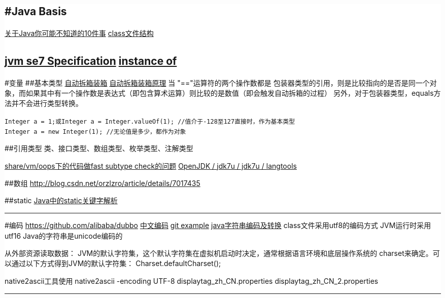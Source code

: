 #Java Basis
---
[关于Java你可能不知道的10件事](https://github.com/oldratlee/translations/blob/master/10-things-you-didnt-know-about-java/README.md)
[class文件结构](http://blog.csdn.net/dc_726/article/details/7944154)

[jvm se7 Specification](http://docs.oracle.com/javase/specs/jvms/se7/html/index.html)
[instance of ](http://docs.oracle.com/javase/specs/jvms/se7/html/jvms-6.html#jvms-6.5.instanceof)
----
#变量
##基本类型
[自动拆箱装箱](http://www.cnblogs.com/danne823/archive/2011/04/22/2025332.html)
[自动拆箱装箱原理](http://www.cnblogs.com/dolphin0520/p/3780005.html)
当 "=="运算符的两个操作数都是 包装器类型的引用，则是比较指向的是否是同一个对象，而如果其中有一个操作数是表达式（即包含算术运算）则比较的是数值（即会触发自动拆箱的过程）
另外，对于包装器类型，equals方法并不会进行类型转换。

```
Integer a = 1;或Integer a = Integer.valueOf(1); //值介于-128至127直接时，作为基本类型
Integer a = new Integer(1); //无论值是多少，都作为对象
```

##引用类型
类、接口类型、数组类型、枚举类型、注解类型




[share/vm/oops下的代码做fast subtype check的问题](http://hllvm.group.iteye.com/group/topic/26896)
[OpenJDK / jdk7u / jdk7u / langtools](http://hg.openjdk.java.net/jdk7u/jdk7u/langtools/file/tip/src/share/classes/com/sun/tools/javac/parser/Token.java)

##数组
http://blog.csdn.net/orzlzro/article/details/7017435


##static
[Java中的static关键字解析](http://www.cnblogs.com/dolphin0520/p/3799052.html)


---
#编码
https://github.com/alibaba/dubbo
[中文编码](http://www.ibm.com/developerworks/cn/java/j-lo-chinesecoding/)
[git example](https://github.com/alibaba/dubbo/tree/master/dubbo-test/dubbo-test-examples/src/main/java/com/alibaba/dubbo/examples)
[java字符串编码及转换](http://blog.csdn.net/songdexv/article/details/7471189)
class文件采用utf8的编码方式
JVM运行时采用utf16
Java的字符串是unicode编码的

从外部资源读取数据：
JVM的默认字符集，这个默认字符集在虚拟机启动时决定，通常根据语言环境和底层操作系统的 charset来确定。可以通过以下方式得到JVM的默认字符集：
Charset.defaultCharset();

native2ascii工具使用
native2ascii -encoding UTF-8 displaytag_zh_CN.properties displaytag_zh_CN_2.properties


---
